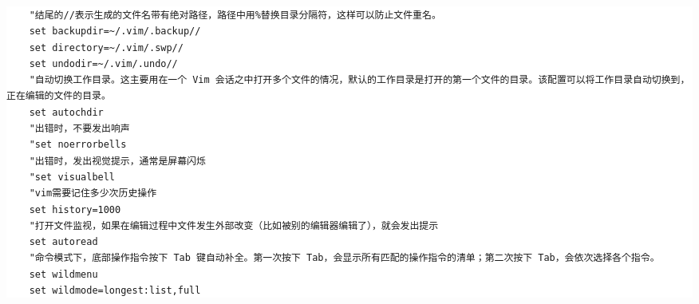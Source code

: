 ```.vimrc
    "结尾的//表示生成的文件名带有绝对路径，路径中用%替换目录分隔符，这样可以防止文件重名。
    set backupdir=~/.vim/.backup//
    set directory=~/.vim/.swp//
    set undodir=~/.vim/.undo//
    "自动切换工作目录。这主要用在一个 Vim 会话之中打开多个文件的情况，默认的工作目录是打开的第一个文件的目录。该配置可以将工作目录自动切换到，正在编辑的文件的目录。
    set autochdir
    "出错时，不要发出响声
    "set noerrorbells
    "出错时，发出视觉提示，通常是屏幕闪烁
    "set visualbell
    "vim需要记住多少次历史操作
    set history=1000
    "打开文件监视，如果在编辑过程中文件发生外部改变（比如被别的编辑器编辑了），就会发出提示
    set autoread
    "命令模式下，底部操作指令按下 Tab 键自动补全。第一次按下 Tab，会显示所有匹配的操作指令的清单；第二次按下 Tab，会依次选择各个指令。
    set wildmenu
    set wildmode=longest:list,full

```
